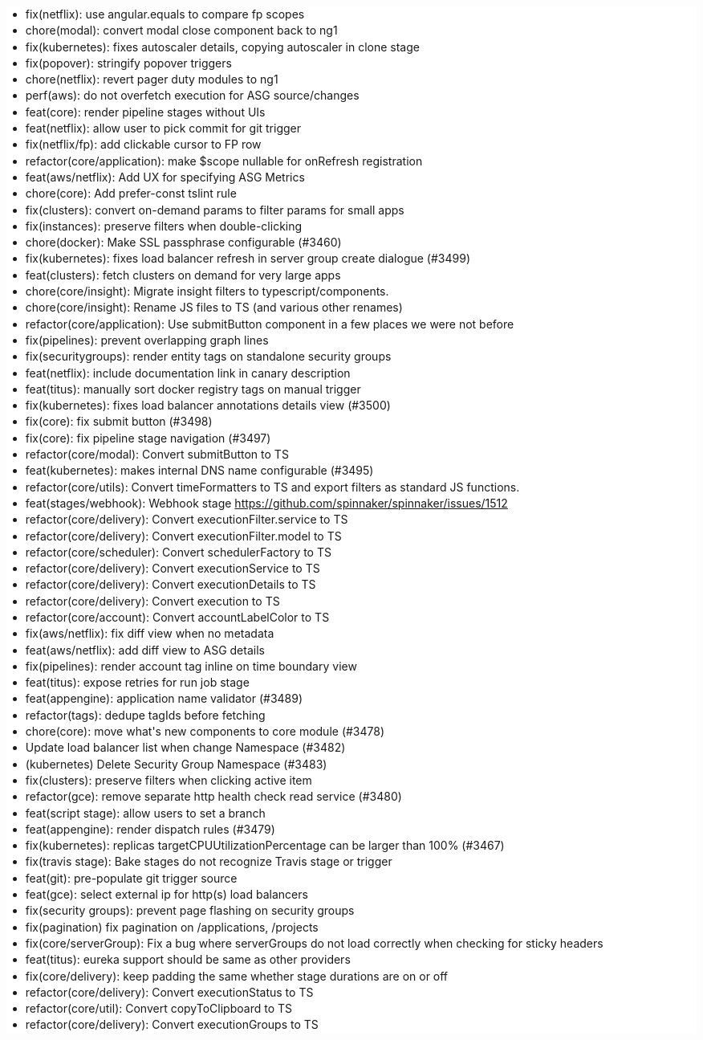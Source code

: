  - fix(netflix): use angular.equals to compare fp scopes
 - chore(modal): convert modal close component back to ng1
 - fix(kubernetes): fixes autoscaler details, copying autoscaler in clone stage
 - fix(popover): stringify popover triggers
 - chore(netflix): revert pager duty modules to ng1
 - perf(aws): do not overfetch execution for ASG source/changes
 - feat(core): render pipeline stages without UIs
 - feat(netflix): allow user to pick commit for git trigger
 - fix(netflix/fp): add clickable cursor to FP row
 - refactor(core/application): make $scope nullable for onRefresh registration
 - feat(aws/netflix): Add UX for specifying ASG Metrics
 - chore(core): Add prefer-const tslint rule
 - fix(clusters): convert on-demand params to filter params for small apps
 - fix(instances): preserve filters when double-clicking
 - chore(docker): Make SSL passphrase configurable (#3460)
 - fix(kubernetes): fixes load balancer refresh in server group create dialogue (#3499)
 - feat(clusters): fetch clusters on demand for very large apps
 - chore(core/insight): Migrate insight filters to typescript/components.
 - chore(core/insight): Rename JS files to TS (and various other renames)
 - refactor(core/application): Use submitButton component in a few places we were not before
 - fix(pipelines): prevent overlapping graph lines
 - fix(securitygroups): render entity tags on standalone security groups
 - feat(netflix): include documentation link in canary description
 - feat(titus): manually sort docker registry tags on manual trigger
 - fix(kubernetes): fixes load balancer annotations details view (#3500)
 - fix(core): fix submit button (#3498)
 - fix(core): fix pipeline stage navigation (#3497)
 - refactor(core/modal): Convert submitButton to TS
 - feat(kubernetes): makes internal DNS name configurable (#3495)
 - refactor(core/utils): Convert timeFormatters to TS and export filters as standard JS functions.
 - feat(stages/webhook): Webhook stage https://github.com/spinnaker/spinnaker/issues/1512
 - refactor(core/delivery): Convert executionFilter.service to TS
 - refactor(core/delivery): Convert executionFilter.model to TS
 - refactor(core/scheduler): Convert schedulerFactory to TS
 - refactor(core/delivery): Convert executionService to TS
 - refactor(core/delivery): Convert executionDetails to TS
 - refactor(core/delivery): Convert execution to TS
 - refactor(core/account): Convert accountLabelColor to TS
 - fix(aws/netflix): fix diff view when no metadata
 - feat(aws/netflix): add diff view to ASG details
 - fix(pipelines): render account tag inline on time boundary view
 - feat(titus): expose retries for run job stage
 - feat(appengine): application name validator (#3489)
 - refactor(tags): dedupe tagIds before fetching
 - chore(core): move what's new components to core module (#3478)
 - Update load balancer list when change Namespace (#3482)
 - (kubernetes) Delete Security Group Namespace (#3483)
 - fix(clusters): preserve filters when clicking active item
 - refactor(gce): remove separate http health check read service (#3480)
 - feat(script stage): allow users to set a branch
 - feat(appengine): render dispatch rules (#3479)
 - fix(kubernetes): replicas targetCPUUtilizationPercentage can be larger than 100% (#3467)
 - fix(travis stage): Bake stages do not recognize Travis stage or trigger
 - feat(git): pre-populate git trigger source
 - feat(gce): select external ip for http(s) load balancers
 - fix(security groups): prevent page flashing on security groups
 - fix(pagination) fix pagination on /applications, /projects
 - fix(core/serverGroup): Fix a bug where serverGroups do not load correctly when checking for sticky headers
 - feat(titus): eureka support should be same as other providers
 - fix(core/delivery): keep padding the same whether stage durations are on or off
 - refactor(core/delivery): Convert executionStatus to TS
 - refactor(core/util): Convert copyToClipboard to TS
 - refactor(core/delivery): Convert executionGroups to TS